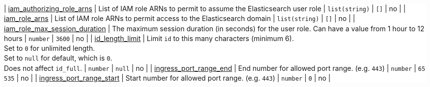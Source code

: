 | <a name="input_iam_authorizing_role_arns"></a> [iam_authorizing_role_arns](#input_iam_authorizing_role_arns)                                                                                              | List of IAM role ARNs to permit to assume the Elasticsearch user role                                                                                                                                                                                                                                                                      | `list(string)` | `[]`                                                                                                                                                                                                                                                                                                                                                                 |    no    |
| <a name="input_iam_role_arns"></a> [iam_role_arns](#input_iam_role_arns)                                                                                                                                  | List of IAM role ARNs to permit access to the Elasticsearch domain                                                                                                                                                                                                                                                                         | `list(string)` | `[]`                                                                                                                                                                                                                                                                                                                                                                 |    no    |
| <a name="input_iam_role_max_session_duration"></a> [iam_role_max_session_duration](#input_iam_role_max_session_duration)                                                                                  | The maximum session duration (in seconds) for the user role. Can have a value from 1 hour to 12 hours                                                                                                                                                                                                                                      | `number`       | `3600`                                                                                                                                                                                                                                                                                                                                                               |    no    |
| <a name="input_id_length_limit"></a> [id_length_limit](#input_id_length_limit)                                                                                                                            | Limit `id` to this many characters (minimum 6).<br>Set to `0` for unlimited length.<br>Set to `null` for default, which is `0`.<br>Does not affect `id_full`.                                                                                                                                                                              | `number`       | `null`                                                                                                                                                                                                                                                                                                                                                               |    no    |
| <a name="input_ingress_port_range_end"></a> [ingress_port_range_end](#input_ingress_port_range_end)                                                                                                       | End number for allowed port range. (e.g. `443`)                                                                                                                                                                                                                                                                                            | `number`       | `65535`                                                                                                                                                                                                                                                                                                                                                              |    no    |
| <a name="input_ingress_port_range_start"></a> [ingress_port_range_start](#input_ingress_port_range_start)                                                                                                 | Start number for allowed port range. (e.g. `443`)                                                                                                                                                                                                                                                                                          | `number`       | `0`                                                                                                                                                                                                                                                                                                                                                                  |    no    |